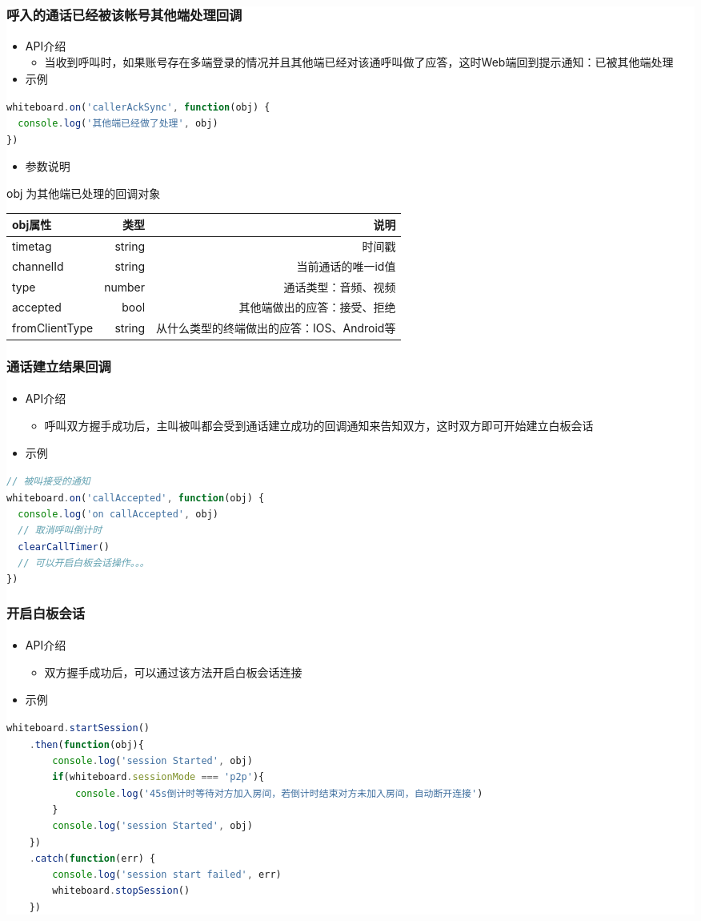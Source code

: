 ### <span id="呼入的通话已经被该帐号其他端处理回调">呼入的通话已经被该帐号其他端处理回调</span>

- API介绍
  - 当收到呼叫时，如果账号存在多端登录的情况并且其他端已经对该通呼叫做了应答，这时Web端回到提示通知：已被其他端处理
- 示例

```js
whiteboard.on('callerAckSync', function(obj) {
  console.log('其他端已经做了处理', obj)
})
```

- 参数说明

obj 为其他端已处理的回调对象

| obj属性|类型 |说明 |
| :-------- | --------:| --------:|
| timetag | string| 时间戳 |
| channelId | string|当前通话的唯一id值|
| type |number|通话类型：音频、视频|
| accepted | bool|其他端做出的应答：接受、拒绝|
| fromClientType | string|从什么类型的终端做出的应答：IOS、Android等|

### <span id="通话建立结果回调">通话建立结果回调</span>

- API介绍
    - 呼叫双方握手成功后，主叫被叫都会受到通话建立成功的回调通知来告知双方，这时双方即可开始建立白板会话

- 示例

```js
// 被叫接受的通知
whiteboard.on('callAccepted', function(obj) {
  console.log('on callAccepted', obj)
  // 取消呼叫倒计时
  clearCallTimer()
  // 可以开启白板会话操作。。。
})
```

### <span id="开启白板会话">开启白板会话</span>

- API介绍
  - 双方握手成功后，可以通过该方法开启白板会话连接

- 示例

```js
whiteboard.startSession()
    .then(function(obj){
        console.log('session Started', obj)
        if(whiteboard.sessionMode === 'p2p'){
            console.log('45s倒计时等待对方加入房间，若倒计时结束对方未加入房间，自动断开连接')
        }
        console.log('session Started', obj)
    })
    .catch(function(err) {
        console.log('session start failed', err)
        whiteboard.stopSession()
    })
```
